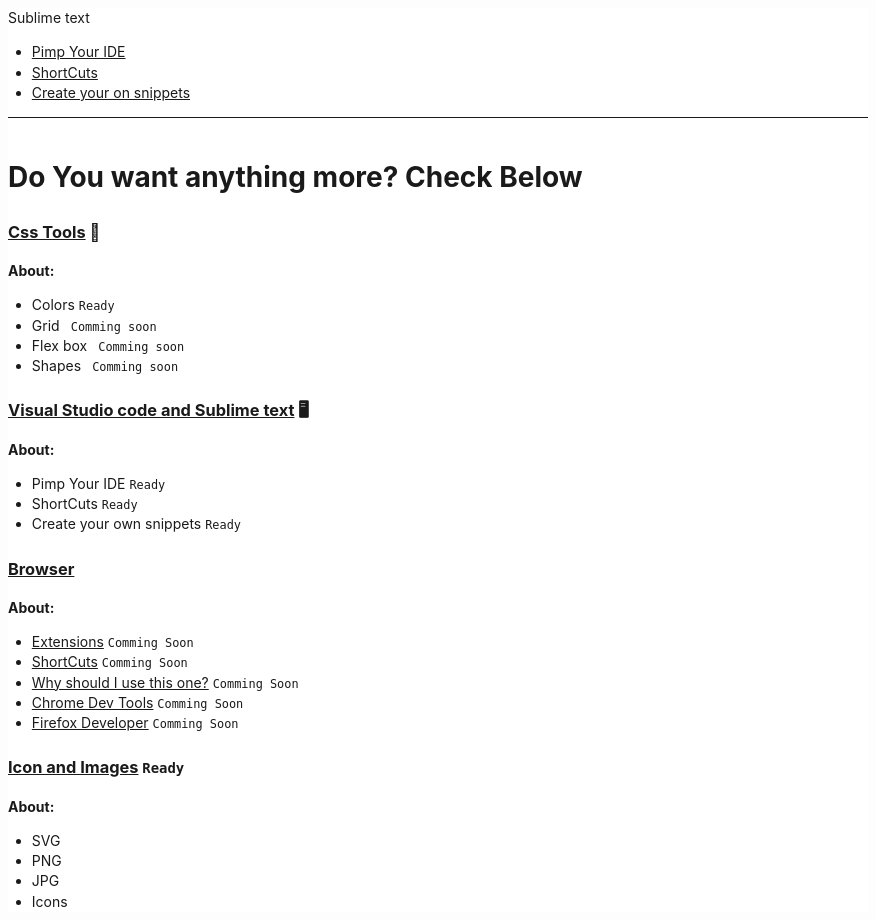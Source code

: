   Sublime text
* [Pimp Your IDE](https://github.com/ionicdominicana/Awesome-development-tools/blob/main/ides-tools/extensions/sublime/sublime.md)
* [ShortCuts](https://github.com/ionicdominicana/Awesome-development-tools/blob/main/sublime-text/sublime-shortCuts.md)  
* [Create your on snippets](https://github.com/ionicdominicana/Awesome-development-tools/blob/main/ides-tools/sublime-Snippet/snippets-Sublime.md) 

*************************************

# Do You want anything more? Check Below 


### [Css Tools](https://github.com/ionicdominicana/Awesome-development-tools/blob/main/css-Tools/CssTools.md) 🎨 

**About:**
 
* Colors ``Ready``
* Grid `` Comming soon``
* Flex box `` Comming soon``
* Shapes `` Comming soon``

### [Visual Studio code and Sublime text](https://github.com/ionicdominicana/Awesome-development-tools/blob/main/ides-tools/ides.md) 🖥️

**About:** 
          
* Pimp Your IDE ``Ready``
* ShortCuts   ``Ready``
* Create your own snippets   ``Ready``




### [Browser](https://github.com/ionicdominicana/Awesome-development-tools/blob/main/Browsers/browsers.md) 

**About:**
* [Extensions]()  ``Comming Soon``
* [ShortCuts]()  ``Comming Soon``
* [Why should I use this one?]()  ``Comming Soon``
* [Chrome Dev Tools]() ``Comming Soon``
* [Firefox Developer]() ``Comming Soon``


### [Icon and Images](https://github.com/ionicdominicana/Awesome-development-tools/blob/main/css-Tools/CssTools.md) ``Ready``

**About:**
* SVG  
* PNG
* JPG 
* Icons  
